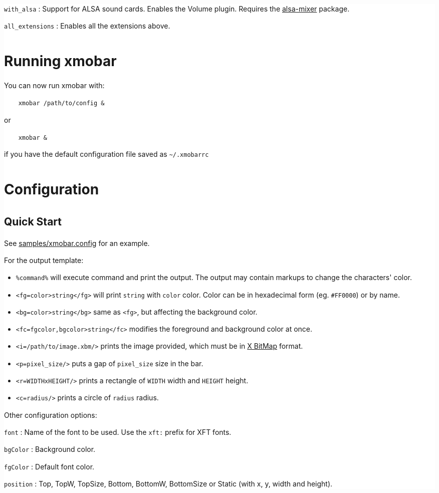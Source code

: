 `with_alsa`
:    Support for ALSA sound cards. Enables the Volume plugin. Requires the
     [alsa-mixer] package.

`all_extensions`
:    Enables all the extensions above.

Running xmobar
==============

You can now run xmobar with:

        xmobar /path/to/config &

or

        xmobar &

if you have the default configuration file saved as `~/.xmobarrc`

Configuration
=============

## Quick Start

See [samples/xmobar.config] for an example.

[samples/xmobar.config]: http://github.com/jaor/xmobar/raw/master/samples/xmobar.config

For the output template:

- `%command%` will execute command and print the output. The output
  may contain markups to change the characters' color.

- `<fg=color>string</fg>` will print `string` with `color`
  color. Color can be in hexadecimal form (eg. `#FF0000`) or by name.
- `<bg=color>string</bg>` same as `<fg>`, but affecting the background
  color.
- `<fc=fgcolor,bgcolor>string</fc>` modifies the foreground and
  background color at once.
- `<i=/path/to/image.xbm/>` prints the image provided, which must be
  in [X BitMap] format.
- `<p=pixel_size/>` puts a gap of `pixel_size` size in the bar.
- `<r=WIDTHxHEIGHT/>` prints a rectangle of `WIDTH` width and `HEIGHT`
  height.
- `<c=radius/>` prints a circle of `radius` radius.

[X BitMap]: http://en.wikipedia.org/wiki/X_BitMap

Other configuration options:

`font`
:    Name of the font to be used. Use the `xft:` prefix for XFT fonts.

`bgColor`
:    Background color.

`fgColor`
:    Default font color.

`position`
:     Top, TopW, TopSize, Bottom, BottomW, BottomSize or Static (with x, y,
      width and height).


[release notes]: http://projects.haskell.org/xmobar/releases.html
[xmonad]: http://xmonad.org
[Ion3]: http://tuomov.iki.fi/software/
[This is a screen shot]: http://haskell.org/sitewiki/images/a/ae/Arossato-config.png
[This]: http://projects.haskell.org/xmobar/xmobar-sawfish.png
[this one]: http://projects.haskell.org/xmobar/xmobar-xmonad.png
[xmobar-0.12.tar.gz]: http://hackage.haskell.org/packages/archive/xmobar/0.12/xmobar-0.12.tar.gz
[Github's downloads page]: https://github.com/jaor/xmobar/downloads
[samples/xmonadpropwrite.hs script]: https://github.com/jaor/xmobar/raw/master/samples/xmonadpropwrite.hs
[here]: http://xmonad.org/xmonad-docs/xmonad-contrib/XMonad-Hooks-DynamicLog.html
[bug tracker over at Google code]: http://code.google.com/p/xmobar/issues
[incorporates patches]: http://www.ohloh.net/p/xmobar/contributors
[xmobar's Ohloh page]: https://www.ohloh.net/p/xmobar
[xmobar]: http://code.haskell.org/~arossato/xmobar/
[xmobar darcs repository]: http://code.haskell.org/xmobar
[this tutorial]: http://www.haskell.org/haskellwiki/X_window_programming_in_Haskell
[sawflibs]: http://github.com/jaor/sawflibs
[Github]: http://github.com/jaor/xmobar/
[Github page]: http://github.com/jaor/xmobar
[Hackage]: http://hackage.haskell.org/package/xmobar/
[LICENSE]: https://github.com/jaor/xmobar/raw/master/LICENSE
[Mailing list]: http://projects.haskell.org/cgi-bin/mailman/listinfo/xmobar
[MPD]: http://mpd.wikia.com/
[X11-xft]: http://hackage.haskell.org/package/X11-xft/
[i3status]: http://i3.zekjur.net/i3status/
[iwlib]: http://www.hpl.hp.com/personal/Jean_Tourrilhes/Linux/Tools.html
[hinotify]: http://hackage.haskell.org/package/hinotify/
[libmpd]: http://hackage.haskell.org/package/libmpd/
[sawfish]: http://sawfish.wikia.com/
[utf8-string]: http://hackage.haskell.org/package/utf8-string/
[alsa-mixer]: http://hackage.haskell.org/package/alsa-mixer